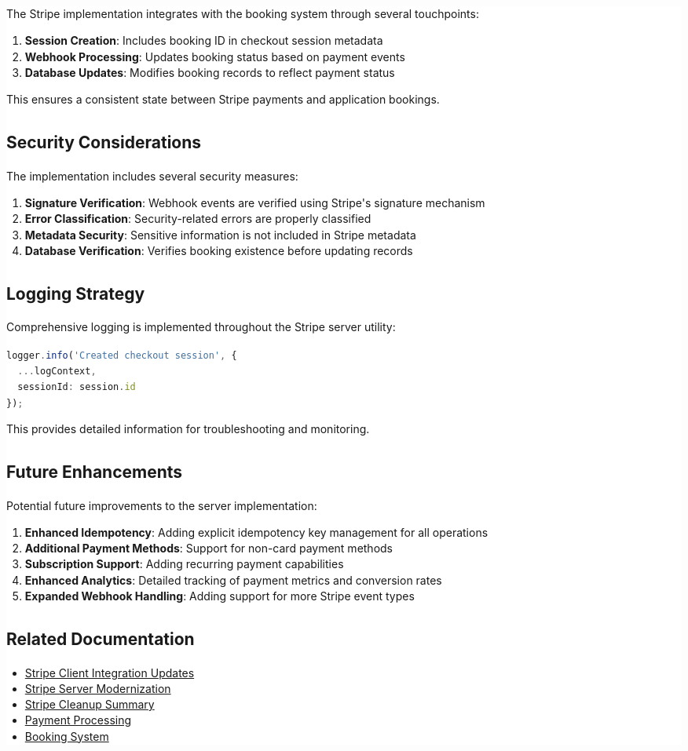 The Stripe implementation integrates with the booking system through several touchpoints:

1. **Session Creation**: Includes booking ID in checkout session metadata
2. **Webhook Processing**: Updates booking status based on payment events
3. **Database Updates**: Modifies booking records to reflect payment status

This ensures a consistent state between Stripe payments and application bookings.

## Security Considerations

The implementation includes several security measures:

1. **Signature Verification**: Webhook events are verified using Stripe's signature mechanism
2. **Error Classification**: Security-related errors are properly classified
3. **Metadata Security**: Sensitive information is not included in Stripe metadata
4. **Database Verification**: Verifies booking existence before updating records

## Logging Strategy

Comprehensive logging is implemented throughout the Stripe server utility:

```typescript
logger.info('Created checkout session', { 
  ...logContext, 
  sessionId: session.id 
});
```

This provides detailed information for troubleshooting and monitoring.

## Future Enhancements

Potential future improvements to the server implementation:

1. **Enhanced Idempotency**: Adding explicit idempotency key management for all operations
2. **Additional Payment Methods**: Support for non-card payment methods
3. **Subscription Support**: Adding recurring payment capabilities
4. **Enhanced Analytics**: Detailed tracking of payment metrics and conversion rates
5. **Expanded Webhook Handling**: Adding support for more Stripe event types

## Related Documentation

- [Stripe Client Integration Updates](./STRIPE_CLIENT_INTEGRATION_UPDATES.md)
- [Stripe Server Modernization](./STRIPE_SERVER_MODERNIZATION.md)
- [Stripe Cleanup Summary](../STRIPE_CLEANUP_SUMMARY.md)
- [Payment Processing](./PAYMENT_PROCESSING.md)
- [Booking System](./BOOKING_SYSTEM.md)
